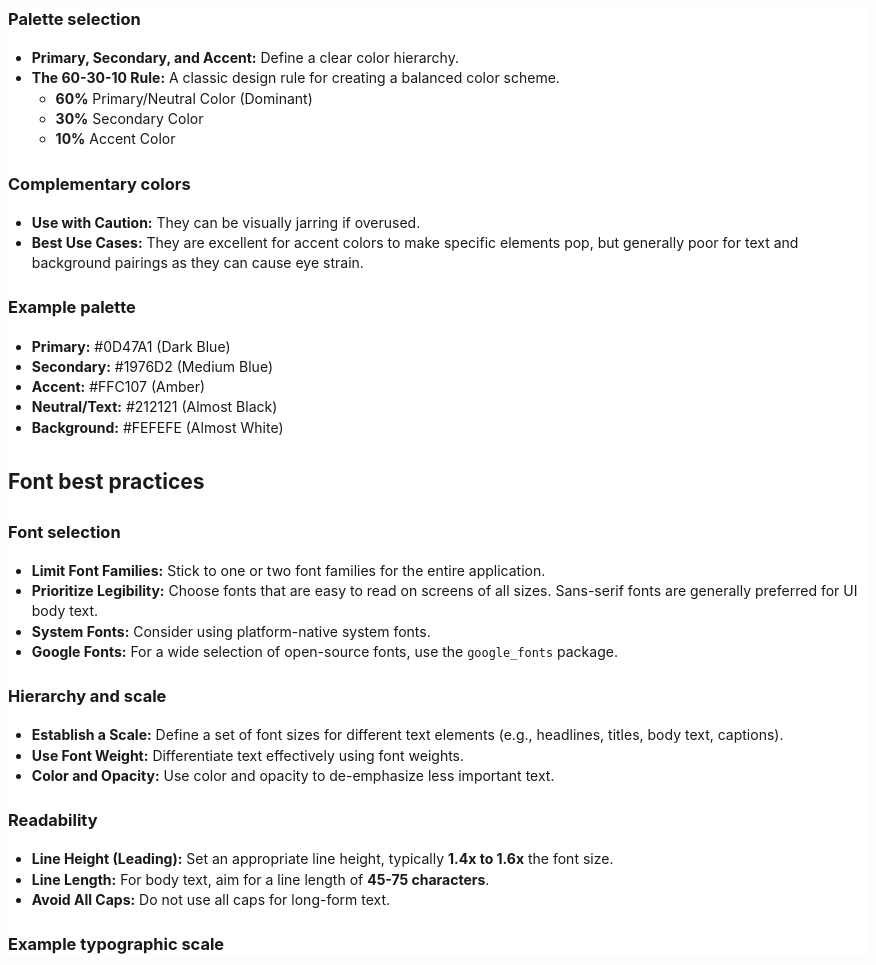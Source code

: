 ### Palette selection

- **Primary, Secondary, and Accent:** Define a clear color hierarchy.
- **The 60-30-10 Rule:** A classic design rule for creating a balanced color
  scheme.
  - **60%** Primary/Neutral Color (Dominant)
  - **30%** Secondary Color
  - **10%** Accent Color

### Complementary colors

- **Use with Caution:** They can be visually jarring if overused.
- **Best Use Cases:** They are excellent for accent colors to make specific
  elements pop, but generally poor for text and background pairings as they can
  cause eye strain.

### Example palette

- **Primary:** #0D47A1 (Dark Blue)
- **Secondary:** #1976D2 (Medium Blue)
- **Accent:** #FFC107 (Amber)
- **Neutral/Text:** #212121 (Almost Black)
- **Background:** #FEFEFE (Almost White)

## Font best practices

### Font selection

- **Limit Font Families:** Stick to one or two font families for the entire
  application.
- **Prioritize Legibility:** Choose fonts that are easy to read on screens of
  all sizes. Sans-serif fonts are generally preferred for UI body text.
- **System Fonts:** Consider using platform-native system fonts.
- **Google Fonts:** For a wide selection of open-source fonts, use the
  `google_fonts` package.

### Hierarchy and scale

- **Establish a Scale:** Define a set of font sizes for different text elements
  (e.g., headlines, titles, body text, captions).
- **Use Font Weight:** Differentiate text effectively using font weights.
- **Color and Opacity:** Use color and opacity to de-emphasize less important
  text.

### Readability

- **Line Height (Leading):** Set an appropriate line height, typically **1.4x to
  1.6x** the font size.
- **Line Length:** For body text, aim for a line length of **45-75 characters**.
- **Avoid All Caps:** Do not use all caps for long-form text.

### Example typographic scale
